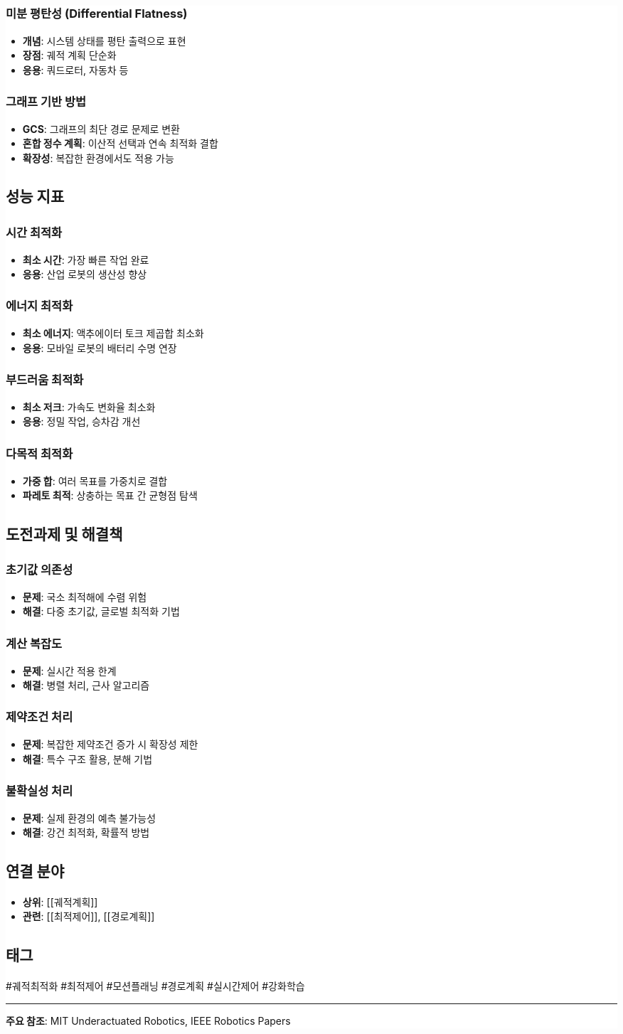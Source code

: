 ### 미분 평탄성 (Differential Flatness)
- **개념**: 시스템 상태를 평탄 출력으로 표현
- **장점**: 궤적 계획 단순화
- **응용**: 쿼드로터, 자동차 등

### 그래프 기반 방법
- **GCS**: 그래프의 최단 경로 문제로 변환
- **혼합 정수 계획**: 이산적 선택과 연속 최적화 결합
- **확장성**: 복잡한 환경에서도 적용 가능

## 성능 지표

### 시간 최적화
- **최소 시간**: 가장 빠른 작업 완료
- **응용**: 산업 로봇의 생산성 향상

### 에너지 최적화
- **최소 에너지**: 액추에이터 토크 제곱합 최소화
- **응용**: 모바일 로봇의 배터리 수명 연장

### 부드러움 최적화
- **최소 저크**: 가속도 변화율 최소화
- **응용**: 정밀 작업, 승차감 개선

### 다목적 최적화
- **가중 합**: 여러 목표를 가중치로 결합
- **파레토 최적**: 상충하는 목표 간 균형점 탐색

## 도전과제 및 해결책

### 초기값 의존성
- **문제**: 국소 최적해에 수렴 위험
- **해결**: 다중 초기값, 글로벌 최적화 기법

### 계산 복잡도
- **문제**: 실시간 적용 한계
- **해결**: 병렬 처리, 근사 알고리즘

### 제약조건 처리
- **문제**: 복잡한 제약조건 증가 시 확장성 제한
- **해결**: 특수 구조 활용, 분해 기법

### 불확실성 처리
- **문제**: 실제 환경의 예측 불가능성
- **해결**: 강건 최적화, 확률적 방법

## 연결 분야

- **상위**: [[궤적계획]]
- **관련**: [[최적제어]], [[경로계획]]

## 태그

#궤적최적화 #최적제어 #모션플래닝 #경로계획 #실시간제어 #강화학습

---

**주요 참조**: MIT Underactuated Robotics, IEEE Robotics Papers